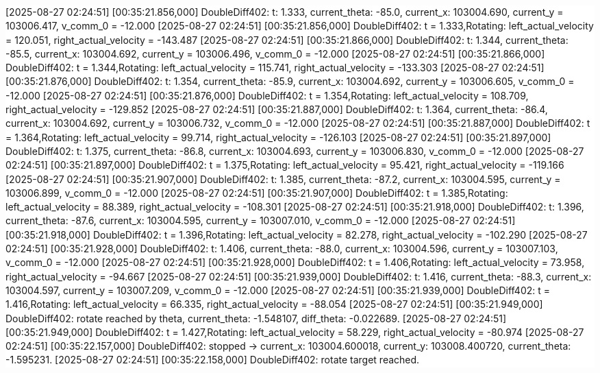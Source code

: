 [2025-08-27 02:24:51] [00:35:21.856,000] <inf> DoubleDiff402: t: 1.333, current_theta: -85.0, current_x: 103004.690, current_y = 103006.417, v_comm_0 = -12.000
[2025-08-27 02:24:51] [00:35:21.856,000] <inf> DoubleDiff402: t = 1.333,Rotating: left_actual_velocity = 120.051, right_actual_velocity = -143.487
[2025-08-27 02:24:51] [00:35:21.866,000] <inf> DoubleDiff402: t: 1.344, current_theta: -85.5, current_x: 103004.692, current_y = 103006.496, v_comm_0 = -12.000
[2025-08-27 02:24:51] [00:35:21.866,000] <inf> DoubleDiff402: t = 1.344,Rotating: left_actual_velocity = 115.741, right_actual_velocity = -133.303
[2025-08-27 02:24:51] [00:35:21.876,000] <inf> DoubleDiff402: t: 1.354, current_theta: -85.9, current_x: 103004.692, current_y = 103006.605, v_comm_0 = -12.000
[2025-08-27 02:24:51] [00:35:21.876,000] <inf> DoubleDiff402: t = 1.354,Rotating: left_actual_velocity = 108.709, right_actual_velocity = -129.852
[2025-08-27 02:24:51] [00:35:21.887,000] <inf> DoubleDiff402: t: 1.364, current_theta: -86.4, current_x: 103004.692, current_y = 103006.732, v_comm_0 = -12.000
[2025-08-27 02:24:51] [00:35:21.887,000] <inf> DoubleDiff402: t = 1.364,Rotating: left_actual_velocity = 99.714, right_actual_velocity = -126.103
[2025-08-27 02:24:51] [00:35:21.897,000] <inf> DoubleDiff402: t: 1.375, current_theta: -86.8, current_x: 103004.693, current_y = 103006.830, v_comm_0 = -12.000
[2025-08-27 02:24:51] [00:35:21.897,000] <inf> DoubleDiff402: t = 1.375,Rotating: left_actual_velocity = 95.421, right_actual_velocity = -119.166
[2025-08-27 02:24:51] [00:35:21.907,000] <inf> DoubleDiff402: t: 1.385, current_theta: -87.2, current_x: 103004.595, current_y = 103006.899, v_comm_0 = -12.000
[2025-08-27 02:24:51] [00:35:21.907,000] <inf> DoubleDiff402: t = 1.385,Rotating: left_actual_velocity = 88.389, right_actual_velocity = -108.301
[2025-08-27 02:24:51] [00:35:21.918,000] <inf> DoubleDiff402: t: 1.396, current_theta: -87.6, current_x: 103004.595, current_y = 103007.010, v_comm_0 = -12.000
[2025-08-27 02:24:51] [00:35:21.918,000] <inf> DoubleDiff402: t = 1.396,Rotating: left_actual_velocity = 82.278, right_actual_velocity = -102.290
[2025-08-27 02:24:51] [00:35:21.928,000] <inf> DoubleDiff402: t: 1.406, current_theta: -88.0, current_x: 103004.596, current_y = 103007.103, v_comm_0 = -12.000
[2025-08-27 02:24:51] [00:35:21.928,000] <inf> DoubleDiff402: t = 1.406,Rotating: left_actual_velocity = 73.958, right_actual_velocity = -94.667
[2025-08-27 02:24:51] [00:35:21.939,000] <inf> DoubleDiff402: t: 1.416, current_theta: -88.3, current_x: 103004.597, current_y = 103007.209, v_comm_0 = -12.000
[2025-08-27 02:24:51] [00:35:21.939,000] <inf> DoubleDiff402: t = 1.416,Rotating: left_actual_velocity = 66.335, right_actual_velocity = -88.054
[2025-08-27 02:24:51] [00:35:21.949,000] <inf> DoubleDiff402: rotate reached by theta, current_theta: -1.548107, diff_theta: -0.022689.
[2025-08-27 02:24:51] [00:35:21.949,000] <inf> DoubleDiff402: t = 1.427,Rotating: left_actual_velocity = 58.229, right_actual_velocity = -80.974
[2025-08-27 02:24:51] [00:35:22.157,000] <inf> DoubleDiff402: stopped -> current_x: 103004.600018, current_y: 103008.400720, current_theta: -1.595231.
[2025-08-27 02:24:51] [00:35:22.158,000] <inf> DoubleDiff402: rotate target reached.